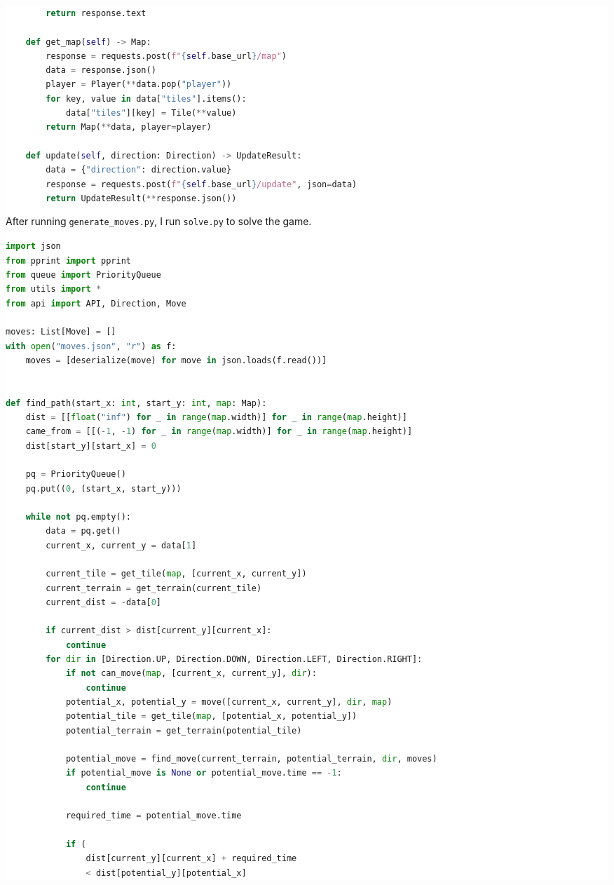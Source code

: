 ```py title="api.py"
        return response.text

    def get_map(self) -> Map:
        response = requests.post(f"{self.base_url}/map")
        data = response.json()
        player = Player(**data.pop("player"))
        for key, value in data["tiles"].items():
            data["tiles"][key] = Tile(**value)
        return Map(**data, player=player)

    def update(self, direction: Direction) -> UpdateResult:
        data = {"direction": direction.value}
        response = requests.post(f"{self.base_url}/update", json=data)
        return UpdateResult(**response.json())
```

After running `generate_moves.py`, I run `solve.py` to solve the game.

```py title="solve.py"
import json
from pprint import pprint
from queue import PriorityQueue
from utils import *
from api import API, Direction, Move

moves: List[Move] = []
with open("moves.json", "r") as f:
    moves = [deserialize(move) for move in json.loads(f.read())]


def find_path(start_x: int, start_y: int, map: Map):
    dist = [[float("inf") for _ in range(map.width)] for _ in range(map.height)]
    came_from = [[(-1, -1) for _ in range(map.width)] for _ in range(map.height)]
    dist[start_y][start_x] = 0

    pq = PriorityQueue()
    pq.put((0, (start_x, start_y)))

    while not pq.empty():
        data = pq.get()
        current_x, current_y = data[1]

        current_tile = get_tile(map, [current_x, current_y])
        current_terrain = get_terrain(current_tile)
        current_dist = -data[0]

        if current_dist > dist[current_y][current_x]:
            continue
        for dir in [Direction.UP, Direction.DOWN, Direction.LEFT, Direction.RIGHT]:
            if not can_move(map, [current_x, current_y], dir):
                continue
            potential_x, potential_y = move([current_x, current_y], dir, map)
            potential_tile = get_tile(map, [potential_x, potential_y])
            potential_terrain = get_terrain(potential_tile)

            potential_move = find_move(current_terrain, potential_terrain, dir, moves)
            if potential_move is None or potential_move.time == -1:
                continue

            required_time = potential_move.time

            if (
                dist[current_y][current_x] + required_time
                < dist[potential_y][potential_x]
```